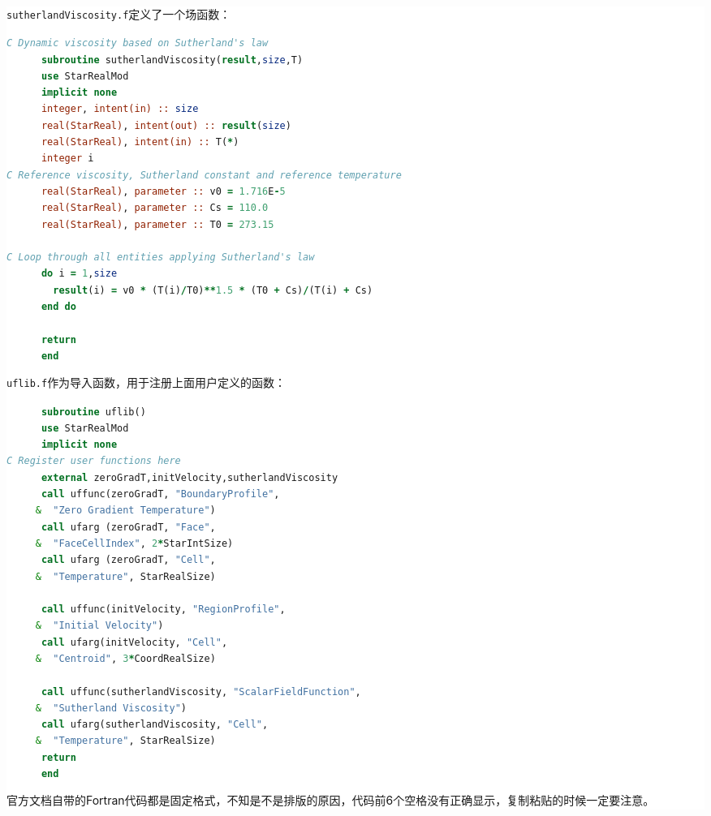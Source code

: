 `sutherlandViscosity.f`定义了一个场函数：
```fortran
C Dynamic viscosity based on Sutherland's law
      subroutine sutherlandViscosity(result,size,T)
      use StarRealMod
      implicit none
      integer, intent(in) :: size
      real(StarReal), intent(out) :: result(size)
      real(StarReal), intent(in) :: T(*)
      integer i
C Reference viscosity, Sutherland constant and reference temperature
      real(StarReal), parameter :: v0 = 1.716E-5
      real(StarReal), parameter :: Cs = 110.0
      real(StarReal), parameter :: T0 = 273.15

C Loop through all entities applying Sutherland's law
      do i = 1,size
        result(i) = v0 * (T(i)/T0)**1.5 * (T0 + Cs)/(T(i) + Cs)
      end do

      return
      end
```

`uflib.f`作为导入函数，用于注册上面用户定义的函数：
```fortran
      subroutine uflib()
      use StarRealMod
      implicit none
C Register user functions here
      external zeroGradT,initVelocity,sutherlandViscosity
      call uffunc(zeroGradT, "BoundaryProfile", 
     &  "Zero Gradient Temperature")
      call ufarg (zeroGradT, "Face",
     &  "FaceCellIndex", 2*StarIntSize)
      call ufarg (zeroGradT, "Cell",
     &  "Temperature", StarRealSize)

      call uffunc(initVelocity, "RegionProfile",
     &  "Initial Velocity")
      call ufarg(initVelocity, "Cell",
     &  "Centroid", 3*CoordRealSize)

      call uffunc(sutherlandViscosity, "ScalarFieldFunction",
     &  "Sutherland Viscosity")
      call ufarg(sutherlandViscosity, "Cell",
     &  "Temperature", StarRealSize)
      return
      end
```

官方文档自带的Fortran代码都是固定格式，不知是不是排版的原因，代码前6个空格没有正确显示，复制粘贴的时候一定要注意。
